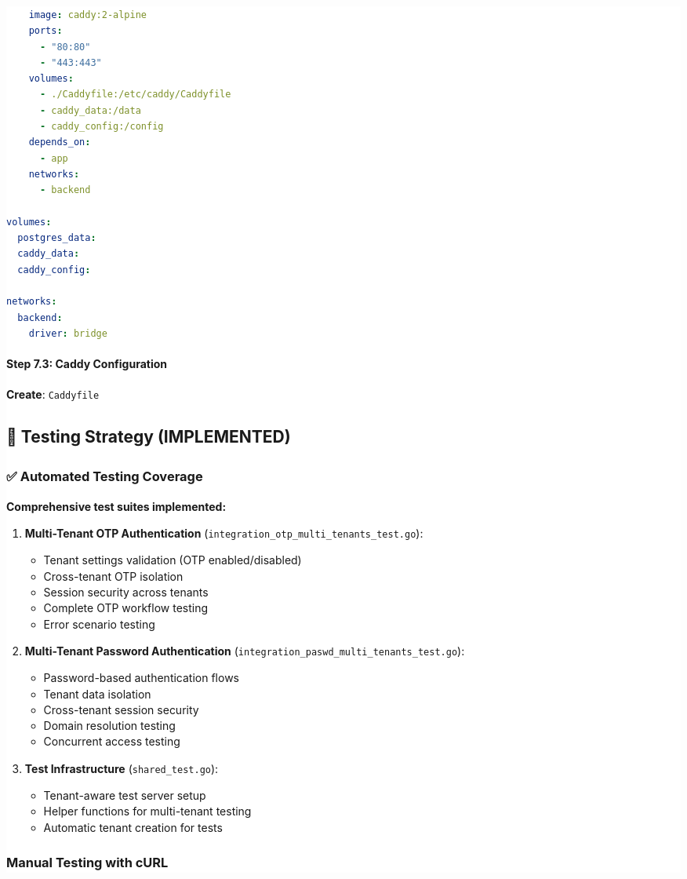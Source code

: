 ```yaml
    image: caddy:2-alpine
    ports:
      - "80:80"
      - "443:443"
    volumes:
      - ./Caddyfile:/etc/caddy/Caddyfile
      - caddy_data:/data
      - caddy_config:/config
    depends_on:
      - app
    networks:
      - backend

volumes:
  postgres_data:
  caddy_data:
  caddy_config:

networks:
  backend:
    driver: bridge
```

#### Step 7.3: Caddy Configuration
**Create**: `Caddyfile`

## 🧪 Testing Strategy (IMPLEMENTED)

### ✅ Automated Testing Coverage
**Comprehensive test suites implemented:**

1. **Multi-Tenant OTP Authentication** (`integration_otp_multi_tenants_test.go`):
   - Tenant settings validation (OTP enabled/disabled)
   - Cross-tenant OTP isolation
   - Session security across tenants
   - Complete OTP workflow testing
   - Error scenario testing

2. **Multi-Tenant Password Authentication** (`integration_paswd_multi_tenants_test.go`):
   - Password-based authentication flows
   - Tenant data isolation
   - Cross-tenant session security
   - Domain resolution testing
   - Concurrent access testing

3. **Test Infrastructure** (`shared_test.go`):
   - Tenant-aware test server setup
   - Helper functions for multi-tenant testing
   - Automatic tenant creation for tests

### Manual Testing with cURL
